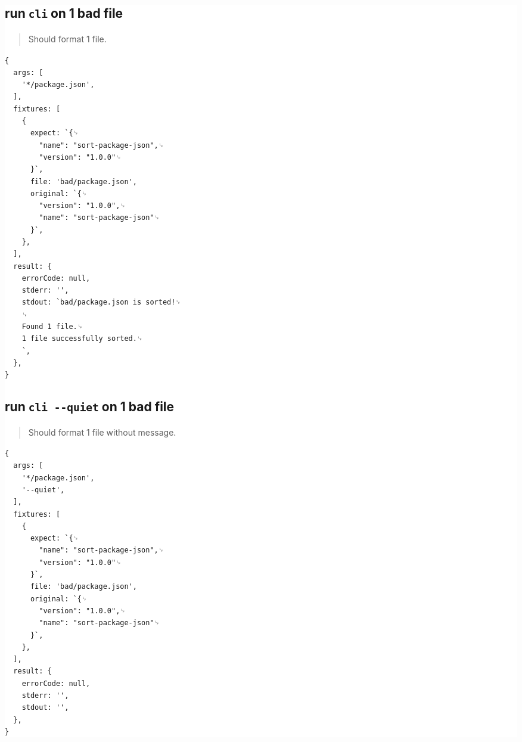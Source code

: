 ## run `cli` on 1 bad file

> Should format 1 file.

    {
      args: [
        '*/package.json',
      ],
      fixtures: [
        {
          expect: `{␊
            "name": "sort-package-json",␊
            "version": "1.0.0"␊
          }`,
          file: 'bad/package.json',
          original: `{␊
            "version": "1.0.0",␊
            "name": "sort-package-json"␊
          }`,
        },
      ],
      result: {
        errorCode: null,
        stderr: '',
        stdout: `bad/package.json is sorted!␊
        ␊
        Found 1 file.␊
        1 file successfully sorted.␊
        `,
      },
    }

## run `cli --quiet` on 1 bad file

> Should format 1 file without message.

    {
      args: [
        '*/package.json',
        '--quiet',
      ],
      fixtures: [
        {
          expect: `{␊
            "name": "sort-package-json",␊
            "version": "1.0.0"␊
          }`,
          file: 'bad/package.json',
          original: `{␊
            "version": "1.0.0",␊
            "name": "sort-package-json"␊
          }`,
        },
      ],
      result: {
        errorCode: null,
        stderr: '',
        stdout: '',
      },
    }
